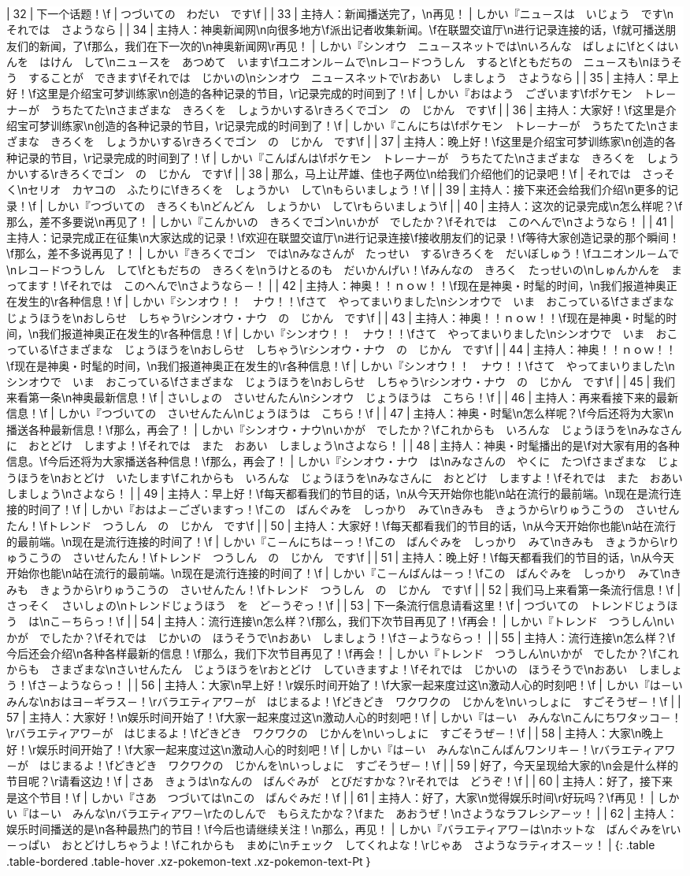 | 32 | 下一个话题！\f | つづいての　わだい　です\f |
| 33 | 主持人：新闻播送完了，\n再见！ | しかい『ニュ－スは　いじょう　です\nそれでは　さようなら |
| 34 | 主持人：神奥新闻网\n向很多地方\f派出记者收集新闻。\f在联盟交谊厅\n进行记录连接的话，\f就可播送朋友们的新闻，了\f那么，我们在下一次的\n神奥新闻网\r再见！ | しかい『シンオウ　ニュ－スネットでは\nいろんな　ばしょに\fとくはいんを　はけん　して\nニュ－スを　あつめて　います\fユニオンル－ムで\nレコ－ドつうしん　すると\fともだちの　ニュ－スも\nほうそう　することが　できます\fそれでは　じかいの\nシンオウ　ニュ－スネットで\rおあい　しましょう　さようなら |
| 35 | 主持人：早上好！\f这里是介绍宝可梦训练家\n创造的各种记录的节目，\r记录完成的时间到了！\f | しかい『おはよう　ございます\fポケモン　トレ－ナ－が　うちたてた\nさまざまな　きろくを　しょうかいする\rきろくでゴン　の　じかん　です\f |
| 36 | 主持人：大家好！\f这里是介绍宝可梦训练家\n创造的各种记录的节目，\r记录完成的时间到了！\f | しかい『こんにちは\fポケモン　トレ－ナ－が　うちたてた\nさまざまな　きろくを　しょうかいする\rきろくでゴン　の　じかん　です\f |
| 37 | 主持人：晚上好！\f这里是介绍宝可梦训练家\n创造的各种记录的节目，\r记录完成的时间到了！\f | しかい『こんばんは\fポケモン　トレ－ナ－が　うちたてた\nさまざまな　きろくを　しょうかいする\rきろくでゴン　の　じかん　です\f |
| 38 | 那么，马上让芹雄、佳也子两位\n给我们介绍他们的记录吧！\f | それでは　さっそく\nセリオ　カヤコの　ふたりに\fきろくを　しょうかい　して\nもらいましょう！\f |
| 39 | 主持人：接下来还会给我们介绍\n更多的记录！\f | しかい『つづいての　きろくも\nどんどん　しょうかい　して\rもらいましょう\f |
| 40 | 主持人：这次的记录完成\n怎么样呢？\f那么，差不多要说\n再见了！ | しかい『こんかいの　きろくでゴン\nいかが　でしたか？\fそれでは　このへんで\nさようなら！ |
| 41 | 主持人：记录完成正在征集\n大家达成的记录！\f欢迎在联盟交谊厅\n进行记录连接\f接收朋友们的记录！\f等待大家创造记录的那个瞬间！\f那么，差不多说再见了！ | しかい『きろくでゴン　では\nみなさんが　たっせい　する\rきろくを　だいぼしゅう！\fユニオンル－ムで\nレコ－ドつうしん　して\fともだちの　きろくを\nうけとるのも　だいかんげい！\fみんなの　きろく　たっせいの\nしゅんかんを　まってます！\fそれでは　このへんで\nさようなら－！ |
| 42 | 主持人：神奥！！ｎｏｗ！！\f现在是神奥・时髦的时间，\n我们报道神奥正在发生的\r各种信息！\f | しかい『シンオウ！！　ナウ！！\fさて　やってまいりました\nシンオウで　いま　おこっている\fさまざまな　じょうほうを\nおしらせ　しちゃう\rシンオウ・ナウ　の　じかん　です\f |
| 43 | 主持人：神奥！！ｎｏｗ！！\f现在是神奥・时髦的时间，\n我们报道神奥正在发生的\r各种信息！\f | しかい『シンオウ！！　ナウ！！\fさて　やってまいりました\nシンオウで　いま　おこっている\fさまざまな　じょうほうを\nおしらせ　しちゃう\rシンオウ・ナウ　の　じかん　です\f |
| 44 | 主持人：神奥！！ｎｏｗ！！\f现在是神奥・时髦的时间，\n我们报道神奥正在发生的\r各种信息！\f | しかい『シンオウ！！　ナウ！！\fさて　やってまいりました\nシンオウで　いま　おこっている\fさまざまな　じょうほうを\nおしらせ　しちゃう\rシンオウ・ナウ　の　じかん　です\f |
| 45 | 我们来看第一条\n神奥最新信息！\f | さいしょの　さいせんたん\nシンオウ　じょうほうは　こちら！\f |
| 46 | 主持人：再来看接下来的最新信息！\f | しかい『つづいての　さいせんたん\nじょうほうは　こちら！\f |
| 47 | 主持人：神奥・时髦\n怎么样呢？\f今后还将为大家\n播送各种最新信息！\f那么，再会了！ | しかい『シンオウ・ナウ\nいかが　でしたか？\fこれからも　いろんな　じょうほうを\nみなさんに　おとどけ　しますよ！\fそれでは　また　おあい　しましょう\nさよなら！ |
| 48 | 主持人：神奥・时髦播出的是\f对大家有用的各种信息。\f今后还将为大家播送各种信息！\f那么，再会了！ | しかい『シンオウ・ナウ　は\nみなさんの　やくに　たつ\fさまざまな　じょうほうを\nおとどけ　いたします\fこれからも　いろんな　じょうほうを\nみなさんに　おとどけ　しますよ！\fそれでは　また　おあい　しましょう\nさよなら！ |
| 49 | 主持人：早上好！\f每天都看我们的节目的话，\n从今天开始你也能\n站在流行的最前端。\n现在是流行连接的时间了！\f | しかい『おはよ－ございますっ！\fこの　ばんぐみを　しっかり　みて\nきみも　きょうから\rりゅうこうの　さいせんたん！\fトレンド　つうしん　の　じかん　です\f |
| 50 | 主持人：大家好！\f每天都看我们的节目的话，\n从今天开始你也能\n站在流行的最前端。\n现在是流行连接的时间了！\f | しかい『こ－んにちは－っ！\fこの　ばんぐみを　しっかり　みて\nきみも　きょうから\rりゅうこうの　さいせんたん！\fトレンド　つうしん　の　じかん　です\f |
| 51 | 主持人：晚上好！\f每天都看我们的节目的话，\n从今天开始你也能\n站在流行的最前端。\n现在是流行连接的时间了！\f | しかい『こ－んばんは－っ！\fこの　ばんぐみを　しっかり　みて\nきみも　きょうから\rりゅうこうの　さいせんたん！\fトレンド　つうしん　の　じかん　です\f |
| 52 | 我们马上来看第一条流行信息！\f | さっそく　さいしょの\nトレンドじょうほう　を　ど－うぞっ！\f |
| 53 | 下一条流行信息请看这里！\f | つづいての　トレンドじょうほう　は\nこ－ちらっ！\f |
| 54 | 主持人：流行连接\n怎么样？\f那么，我们下次节目再见了！\f再会！ | しかい『トレンド　つうしん\nいかが　でしたか？\fそれでは　じかいの　ほうそうで\nおあい　しましょう！\fさ－ようならっ！ |
| 55 | 主持人：流行连接\n怎么样？\f今后还会介绍\n各种各样最新的信息！\f那么，我们下次节目再见了！\f再会！ | しかい『トレンド　つうしん\nいかが　でしたか？\fこれからも　さまざまな\nさいせんたん　じょうほうを\rおとどけ　していきますよ！\fそれでは　じかいの　ほうそうで\nおあい　しましょう！\fさ－ようならっ！ |
| 56 | 主持人：大家\n早上好！\r娱乐时间开始了！\f大家一起来度过这\n激动人心的时刻吧！\f | しかい『は－い　みんな\nおはヨ－ギラス－！\rバラエティアワ－が　はじまるよ！\fどきどき　ワクワクの　じかんを\nいっしょに　すごそうぜ－！\f |
| 57 | 主持人：大家好！\n娱乐时间开始了！\f大家一起来度过这\n激动人心的时刻吧！\f | しかい『は－い　みんな\nこんにちワタッコ－！\rバラエティアワ－が　はじまるよ！\fどきどき　ワクワクの　じかんを\nいっしょに　すごそうぜ－！\f |
| 58 | 主持人：大家\n晚上好！\r娱乐时间开始了！\f大家一起来度过这\n激动人心的时刻吧！\f | しかい『は－い　みんな\nこんばんワンリキ－！\rバラエティアワ－が　はじまるよ！\fどきどき　ワクワクの　じかんを\nいっしょに　すごそうぜ－！\f |
| 59 | 好了，今天呈现给大家的\n会是什么样的节目呢？\r请看这边！\f | さあ　きょうは\nなんの　ばんぐみが　とびだすかな？\rそれでは　どうぞ！\f |
| 60 | 主持人：好了，接下来是这个节目！\f | しかい『さあ　つづいては\nこの　ばんぐみだ！\f |
| 61 | 主持人：好了，大家\n觉得娱乐时间\r好玩吗？\f再见！ | しかい『は－い　みんな\nバラエティアワ－\rたのしんで　もらえたかな？\fまた　あおうぜ！\nさようなラフレシア－ッ！ |
| 62 | 主持人：娱乐时间播送的是\n各种最热门的节目！\f今后也请继续关注！\n那么，再见！ | しかい『バラエティアワ－は\nホットな　ばんぐみを\rい－っぱい　おとどけしちゃうよ！\fこれからも　まめに\nチェック　してくれよな！\rじゃあ　さようなラティオス－ッ！ |
{: .table .table-bordered .table-hover .xz-pokemon-text .xz-pokemon-text-Pt }